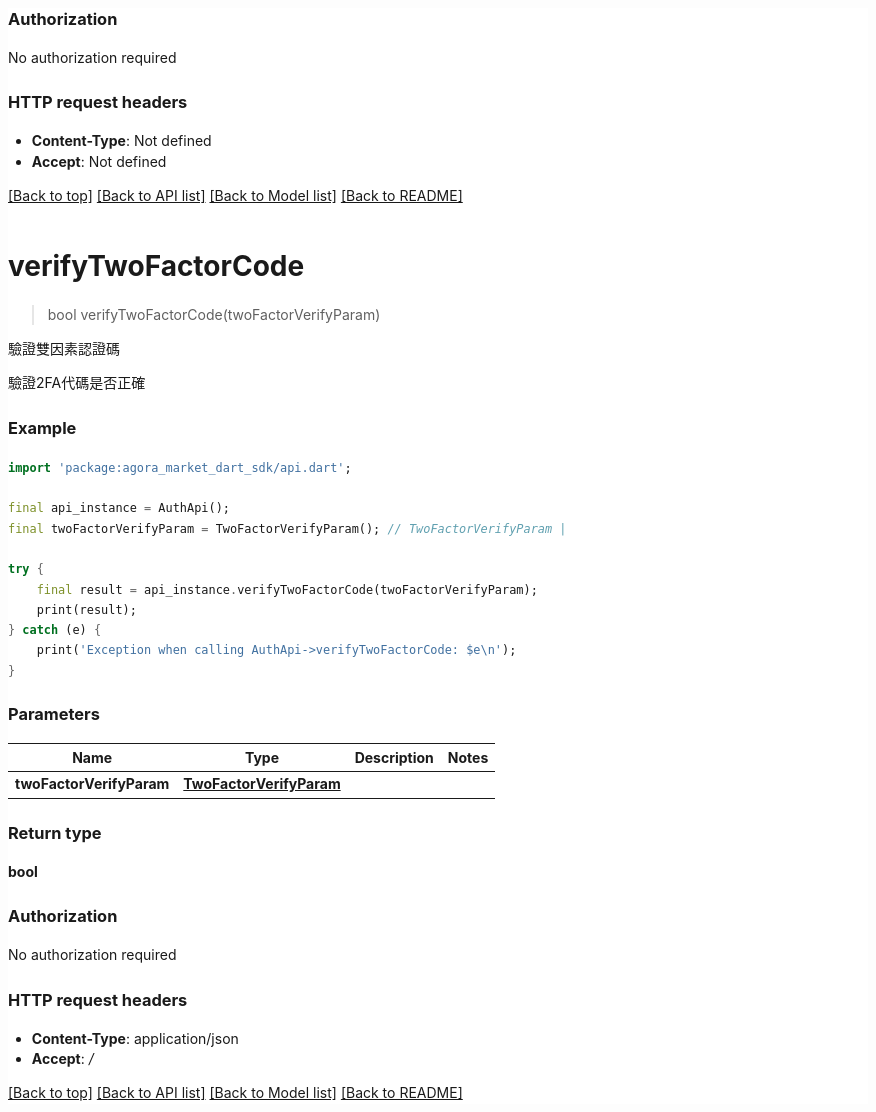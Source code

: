 ### Authorization

No authorization required

### HTTP request headers

 - **Content-Type**: Not defined
 - **Accept**: Not defined

[[Back to top]](#) [[Back to API list]](../README.md#documentation-for-api-endpoints) [[Back to Model list]](../README.md#documentation-for-models) [[Back to README]](../README.md)

# **verifyTwoFactorCode**
> bool verifyTwoFactorCode(twoFactorVerifyParam)

驗證雙因素認證碼

驗證2FA代碼是否正確

### Example
```dart
import 'package:agora_market_dart_sdk/api.dart';

final api_instance = AuthApi();
final twoFactorVerifyParam = TwoFactorVerifyParam(); // TwoFactorVerifyParam | 

try {
    final result = api_instance.verifyTwoFactorCode(twoFactorVerifyParam);
    print(result);
} catch (e) {
    print('Exception when calling AuthApi->verifyTwoFactorCode: $e\n');
}
```

### Parameters

Name | Type | Description  | Notes
------------- | ------------- | ------------- | -------------
 **twoFactorVerifyParam** | [**TwoFactorVerifyParam**](TwoFactorVerifyParam.md)|  | 

### Return type

**bool**

### Authorization

No authorization required

### HTTP request headers

 - **Content-Type**: application/json
 - **Accept**: */*

[[Back to top]](#) [[Back to API list]](../README.md#documentation-for-api-endpoints) [[Back to Model list]](../README.md#documentation-for-models) [[Back to README]](../README.md)

